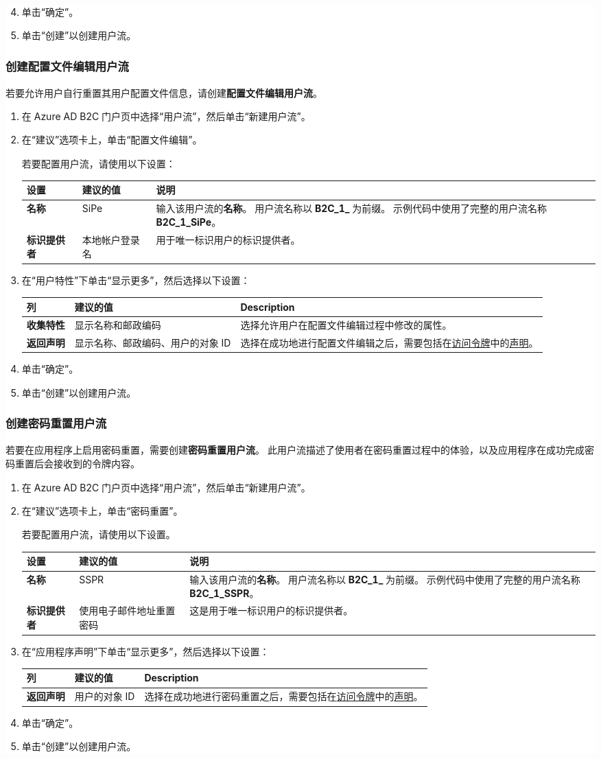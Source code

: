 4. 单击“确定”。

5. 单击“创建”以创建用户流。 

### <a name="create-a-profile-editing-user-flow"></a>创建配置文件编辑用户流

若要允许用户自行重置其用户配置文件信息，请创建**配置文件编辑用户流**。

1. 在 Azure AD B2C 门户页中选择“用户流”，然后单击“新建用户流”。
2. 在“建议”选项卡上，单击“配置文件编辑”。

    若要配置用户流，请使用以下设置：

    | 设置      | 建议的值  | 说明                                        |
    | ------------ | ------- | -------------------------------------------------- |
    | **名称** | SiPe | 输入该用户流的**名称**。 用户流名称以 **B2C_1_** 为前缀。 示例代码中使用了完整的用户流名称 **B2C_1_SiPe**。 | 
    | **标识提供者** | 本地帐户登录名 | 用于唯一标识用户的标识提供者。 |

3. 在“用户特性”下单击“显示更多”，然后选择以下设置：

    | 列      | 建议的值  | Description                                        |
    | ------------ | ------- | -------------------------------------------------- |
    | **收集特性** | 显示名称和邮政编码 | 选择允许用户在配置文件编辑过程中修改的属性。 |
    | **返回声明** | 显示名称、邮政编码、用户的对象 ID | 选择在成功地进行配置文件编辑之后，需要包括在[访问令牌](../active-directory/develop/developer-glossary.md#access-token)中的[声明](../active-directory/develop/developer-glossary.md#claim)。 |

4. 单击“确定”。
5. 单击“创建”以创建用户流。 

### <a name="create-a-password-reset-user-flow"></a>创建密码重置用户流

若要在应用程序上启用密码重置，需要创建**密码重置用户流**。 此用户流描述了使用者在密码重置过程中的体验，以及应用程序在成功完成密码重置后会接收到的令牌内容。

1. 在 Azure AD B2C 门户页中选择“用户流”，然后单击“新建用户流”。
2. 在“建议”选项卡上，单击“密码重置”。

    若要配置用户流，请使用以下设置。

    | 设置      | 建议的值  | 说明                                        |
    | ------------ | ------- | -------------------------------------------------- |
    | **名称** | SSPR | 输入该用户流的**名称**。 用户流名称以 **B2C_1_** 为前缀。 示例代码中使用了完整的用户流名称 **B2C_1_SSPR**。 | 
    | **标识提供者** | 使用电子邮件地址重置密码 | 这是用于唯一标识用户的标识提供者。 |

3. 在“应用程序声明”下单击“显示更多”，然后选择以下设置：

    | 列      | 建议的值  | Description                                        |
    | ------------ | ------- | -------------------------------------------------- |
    | **返回声明** | 用户的对象 ID | 选择在成功地进行密码重置之后，需要包括在[访问令牌](../active-directory/develop/developer-glossary.md#access-token)中的[声明](../active-directory/develop/developer-glossary.md#claim)。 |

4. 单击“确定”。
5. 单击“创建”以创建用户流。 

